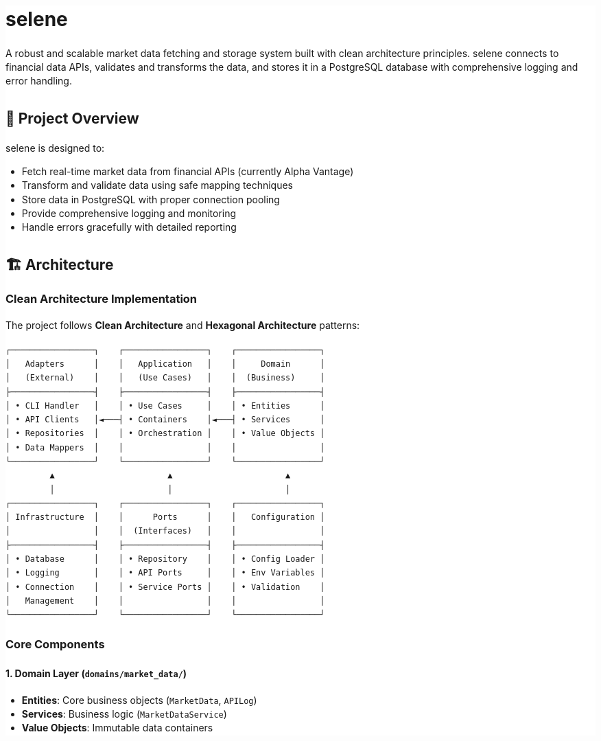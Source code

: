 # selene

A robust and scalable market data fetching and storage system built with clean architecture principles. selene connects to financial data APIs, validates and transforms the data, and stores it in a PostgreSQL database with comprehensive logging and error handling.

## 🎯 Project Overview

selene is designed to:

- Fetch real-time market data from financial APIs (currently Alpha Vantage)
- Transform and validate data using safe mapping techniques
- Store data in PostgreSQL with proper connection pooling
- Provide comprehensive logging and monitoring
- Handle errors gracefully with detailed reporting

## 🏗️ Architecture

### Clean Architecture Implementation

The project follows **Clean Architecture** and **Hexagonal Architecture** patterns:

```
┌─────────────────┐    ┌─────────────────┐    ┌─────────────────┐
│   Adapters      │    │   Application   │    │     Domain      │
│   (External)    │    │   (Use Cases)   │    │  (Business)     │
├─────────────────┤    ├─────────────────┤    ├─────────────────┤
│ • CLI Handler   │    │ • Use Cases     │    │ • Entities      │
│ • API Clients   │◄───┤ • Containers    │◄───┤ • Services      │
│ • Repositories  │    │ • Orchestration │    │ • Value Objects │
│ • Data Mappers  │    │                 │    │                 │
└─────────────────┘    └─────────────────┘    └─────────────────┘
         ▲                       ▲                       ▲
         │                       │                       │
┌─────────────────┐    ┌─────────────────┐    ┌─────────────────┐
│ Infrastructure  │    │      Ports      │    │   Configuration │
│                 │    │  (Interfaces)   │    │                 │
├─────────────────┤    ├─────────────────┤    ├─────────────────┤
│ • Database      │    │ • Repository    │    │ • Config Loader │
│ • Logging       │    │ • API Ports     │    │ • Env Variables │
│ • Connection    │    │ • Service Ports │    │ • Validation    │
│   Management    │    │                 │    │                 │
└─────────────────┘    └─────────────────┘    └─────────────────┘
```

### Core Components

#### 1. **Domain Layer** (`domains/market_data/`)

- **Entities**: Core business objects (`MarketData`, `APILog`)
- **Services**: Business logic (`MarketDataService`)
- **Value Objects**: Immutable data containers
